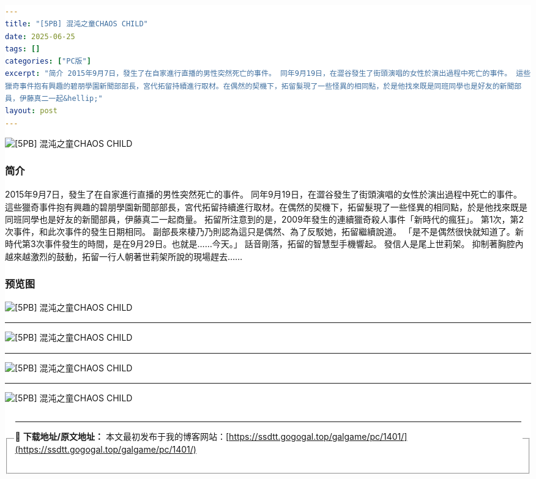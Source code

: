 ```yaml
---
title: "[5PB] 混沌之童CHAOS CHILD"
date: 2025-06-25
tags: []
categories: ["PC版"]
excerpt: "简介 2015年9月7日，發生了在自家進行直播的男性突然死亡的事件。 同年9月19日，在澀谷發生了街頭演唱的女性於演出過程中死亡的事件。 這些獵奇事件抱有興趣的碧朋學園新聞部部長，宮代拓留持續進行取材。在偶然的契機下，拓留髮現了一些怪異的相同點，於是他找來既是同班同學也是好友的新聞部員，伊藤真二一起&hellip;"
layout: post
---
```



<p><img decoding="async"   src="https://ssdtt.gogogal.top/wp-content/uploads/2025/06/6b2e6-00.webp" loading="lazy" alt="[5PB] 混沌之童CHAOS CHILD" style="display: block; margin-left: auto; margin-right: auto; width: 1000px;" /></p>
<div>
<h3>简介</h3>
</p></div>
<p>2015年9月7日，發生了在自家進行直播的男性突然死亡的事件。 同年9月19日，在澀谷發生了街頭演唱的女性於演出過程中死亡的事件。 這些獵奇事件抱有興趣的碧朋學園新聞部部長，宮代拓留持續進行取材。在偶然的契機下，拓留髮現了一些怪異的相同點，於是他找來既是同班同學也是好友的新聞部員，伊藤真二一起商量。 拓留所注意到的是，2009年發生的連續獵奇殺人事件「新時代的瘋狂」。 第1次，第2次事件，和此次事件的發生日期相同。 副部長來棲乃乃則認為這只是偶然、為了反駁她，拓留繼續說道。 「是不是偶然很快就知道了。新時代第3次事件發生的時間，是在9月29日。也就是……今天。」 話音剛落，拓留的智慧型手機響起。 發信人是尾上世莉架。 抑制著胸腔內越來越激烈的鼓動，拓留一行人朝著世莉架所說的現場趕去……</p>
<h3>预览图</h3>
<p><img decoding="async"   src="https://ssdtt.gogogal.top/wp-content/uploads/2025/06/48397-01.webp" loading="lazy" alt="[5PB] 混沌之童CHAOS CHILD" style="display: block; margin-left: auto; margin-right: auto; width: 1000px;" /></p>
<hr />
<p><img decoding="async"   src="https://ssdtt.gogogal.top/wp-content/uploads/2025/06/c723f-02.webp" loading="lazy" alt="[5PB] 混沌之童CHAOS CHILD" style="display: block; margin-left: auto; margin-right: auto; width: 1000px;" /></p>
<hr />
<p><img decoding="async"   src="https://ssdtt.gogogal.top/wp-content/uploads/2025/06/a21d1-03.webp" loading="lazy" alt="[5PB] 混沌之童CHAOS CHILD" style="display: block; margin-left: auto; margin-right: auto; width: 1000px;" /></p>
<hr />
<p><img decoding="async"   src="https://ssdtt.gogogal.top/wp-content/uploads/2025/06/d3b47-04.webp" loading="lazy" alt="[5PB] 混沌之童CHAOS CHILD" style="display: block; margin-left: auto; margin-right: auto; width: 1000px;" /></p>
<div></div>
<fieldset>
<legend>


---
📖 **下载地址/原文地址：** 本文最初发布于我的博客网站：[https://ssdtt.gogogal.top/galgame/pc/1401/](https://ssdtt.gogogal.top/galgame/pc/1401/)
